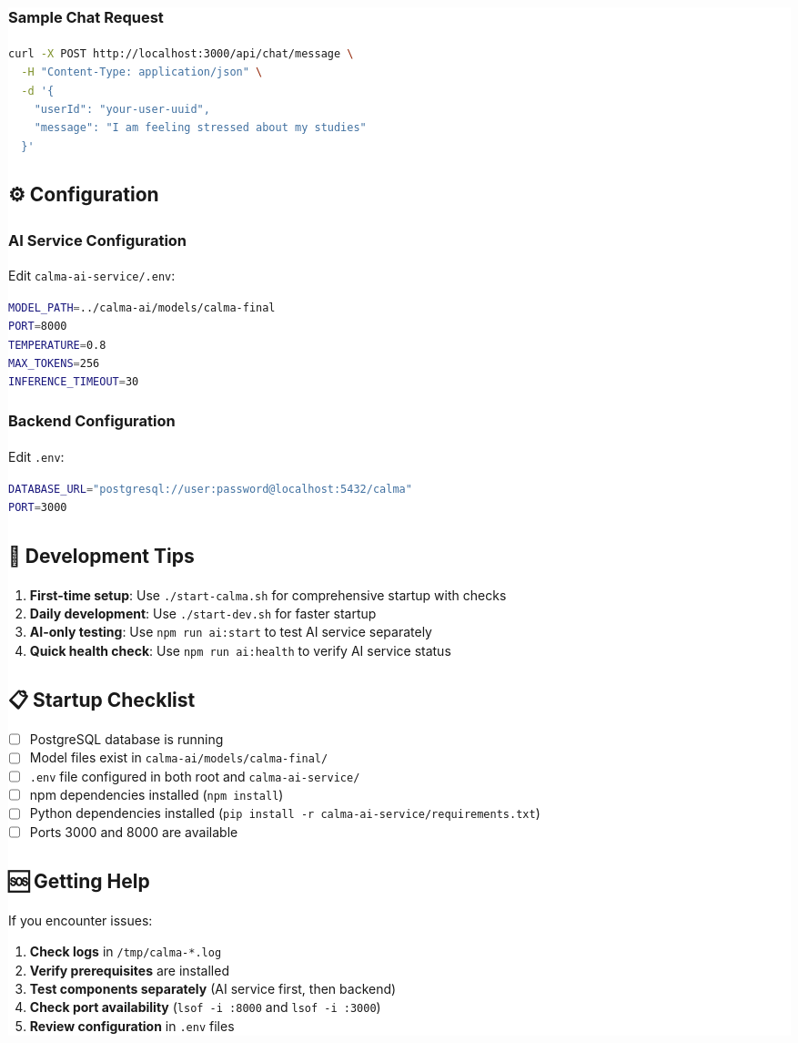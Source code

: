 ### Sample Chat Request
```bash
curl -X POST http://localhost:3000/api/chat/message \
  -H "Content-Type: application/json" \
  -d '{
    "userId": "your-user-uuid",
    "message": "I am feeling stressed about my studies"
  }'
```

## ⚙️ Configuration

### AI Service Configuration
Edit `calma-ai-service/.env`:
```bash
MODEL_PATH=../calma-ai/models/calma-final
PORT=8000
TEMPERATURE=0.8
MAX_TOKENS=256
INFERENCE_TIMEOUT=30
```

### Backend Configuration
Edit `.env`:
```bash
DATABASE_URL="postgresql://user:password@localhost:5432/calma"
PORT=3000
```

## 🎯 Development Tips

1. **First-time setup**: Use `./start-calma.sh` for comprehensive startup with checks
2. **Daily development**: Use `./start-dev.sh` for faster startup
3. **AI-only testing**: Use `npm run ai:start` to test AI service separately
4. **Quick health check**: Use `npm run ai:health` to verify AI service status

## 📋 Startup Checklist

- [ ] PostgreSQL database is running
- [ ] Model files exist in `calma-ai/models/calma-final/`
- [ ] `.env` file configured in both root and `calma-ai-service/`
- [ ] npm dependencies installed (`npm install`)
- [ ] Python dependencies installed (`pip install -r calma-ai-service/requirements.txt`)
- [ ] Ports 3000 and 8000 are available

## 🆘 Getting Help

If you encounter issues:

1. **Check logs** in `/tmp/calma-*.log`
2. **Verify prerequisites** are installed
3. **Test components separately** (AI service first, then backend)
4. **Check port availability** (`lsof -i :8000` and `lsof -i :3000`)
5. **Review configuration** in `.env` files